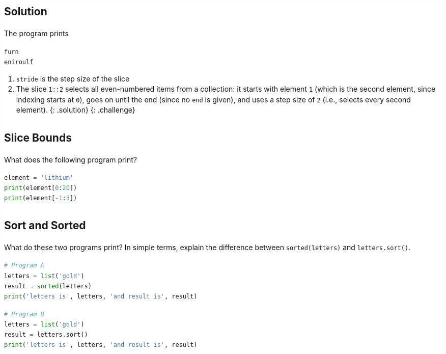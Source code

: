 
```python

```

## Solution
The program prints
~~~
furn
eniroulf
~~~

1. `stride` is the step size of the slice
2. The slice `1::2` selects all even-numbered items from a collection: it starts
   with element `1` (which is the second element, since indexing starts at `0`),
   goes on until the end (since no `end` is given), and uses a step size of `2`
   (i.e., selects every second element).
{: .solution}
{: .challenge}

## Slice Bounds

What does the following program print?

~~~python
element = 'lithium'
print(element[0:20])
print(element[-1:3])
~~~


```python

```

## Sort and Sorted

What do these two programs print?
In simple terms, explain the difference between `sorted(letters)` and `letters.sort()`.

~~~python
# Program A
letters = list('gold')
result = sorted(letters)
print('letters is', letters, 'and result is', result)
~~~


```python

```

~~~python
# Program B
letters = list('gold')
result = letters.sort()
print('letters is', letters, 'and result is', result)
~~~
